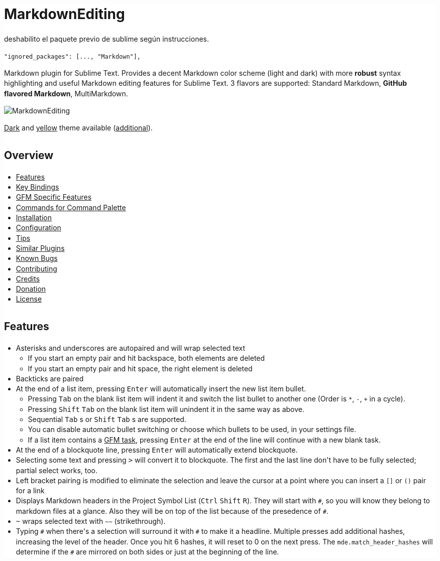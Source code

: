 # MarkdownEditing

deshabilito el paquete previo de sublime según instrucciones.
```
"ignored_packages": [..., "Markdown"],
```

Markdown plugin for Sublime Text. Provides a decent Markdown color scheme (light and dark) with more __robust__ syntax highlighting and useful Markdown editing features for Sublime Text. 3 flavors are supported: Standard Markdown, __GitHub flavored Markdown__, MultiMarkdown.

![MarkdownEditing][github]

[Dark][github 2] and [yellow][github 3] theme available ([additional](#additional-color-themes)).

## Overview

* [Features](#features)
* [Key Bindings](#key-bindings)
* [GFM Specific Features](#gfm-specific-features)
* [Commands for Command Palette](#commands-for-command-palette)
* [Installation](#installation)
* [Configuration](#configuration)
* [Tips](#tips)
* [Similar Plugins](#similar-plugins)
* [Known Bugs](#known-bugs)
* [Contributing](#contributing)
* [Credits](#credits)
* [Donation](#donation)
* [License](#license)

## Features

* Asterisks and underscores are autopaired and will wrap selected text
    - If you start an empty pair and hit backspace, both elements are deleted
    - If you start an empty pair and hit space, the right element is deleted
* Backticks are paired
* At the end of a list item, pressing <kbd>Enter</kbd> will automatically insert the new list item bullet.
    - Pressing <kbd>Tab</kbd> on the blank list item will indent it and switch the list bullet to another one (Order is `*`, `-`, `+` in a cycle).
    - Pressing <kbd>Shift</kbd> <kbd>Tab</kbd> on the blank list item will unindent it in the same way as above.
    - Sequential <kbd>Tab</kbd> s or <kbd>Shift</kbd> <kbd>Tab</kbd> s are supported.
    - You can disable automatic bullet switching or choose which bullets to be used, in your settings file.
    - If a list item contains a [GFM task][GFM], pressing <kbd>Enter</kbd> at the end of the line will continue with a new blank task.
* At the end of a blockquote line, pressing <kbd>Enter</kbd> will automatically extend blockquote.
* Selecting some text and pressing <kbd>&gt;</kbd> will convert it to blockquote. The first and the last line don't have to be fully selected; partial select works, too.
* Left bracket pairing is modified to eliminate the selection and leave the cursor at a point where you can insert a `[]` or `()` pair for a link
* Displays Markdown headers in the Project Symbol List (<kbd>Ctrl</kbd> <kbd>Shift</kbd> <kbd>R</kbd>). They will start with `#`, so you will know they belong to markdown files at a glance. Also they will be on top of the list because of the presedence of `#`.
* <kbd>~</kbd> wraps selected text with `~~` (strikethrough).
* Typing `#` when there's a selection will surround it with `#` to make it a headline. Multiple presses add additional hashes, increasing the level of the header. Once you hit 6 hashes, it will reset to 0 on the next press. The `mde.match_header_hashes` will determine if the `#` are mirrored on both sides or just at the beginning of the line.

[TableEditor]:                 https://github.com/vkocubinsky/SublimeTableEditor
[Knockdown]:                   https://github.com/aziz/knockdown/
[Sublime Markdown Extended]:   https://github.com/jonschlinkert/sublime-markdown-extended
[SmartMarkdown]:               https://github.com/demon386/SmartMarkdown
[Typewriter]:                  https://github.com/alehandrof/Typewriter
[OpenUrl]:                     https://github.com/noahcoad/open-url
[brettterpstra]: http://brettterpstra.com
[geekabouttown]: http://geekabouttown.com/posts/sublime-text-2-markdown-footnote-goodness
[github]: https://raw.github.com/SublimeText-Markdown/MarkdownEditing/master/screenshots/light.png
[github 2]: https://raw.github.com/SublimeText-Markdown/MarkdownEditing/master/screenshots/dark.png
[github 3]: https://raw.github.com/SublimeText-Markdown/MarkdownEditing/master/screenshots/yellow.png
[github 4]: https://github.com/jngeist
[github 5]: https://raw.github.com/SublimeText-Markdown/MarkdownEditing/master/screenshots/underscore-in-words.png
[github 6]: https://raw.github.com/SublimeText-Markdown/MarkdownEditing/master/screenshots/fenced-code-block.png
[github 7]: https://raw.github.com/SublimeText-Markdown/MarkdownEditing/master/screenshots/keyboard-shortcut.png
[github 8]: https://raw.github.com/SublimeText-Markdown/MarkdownEditing/master/screenshots/strikethrough.png
[github 9]: https://github.com/maliayas
[github 10]: https://github.com/felixhao28
[opensource]: http://www.opensource.org/licenses/MIT
[wbond]: http://wbond.net/sublime_packages/package_control
[wbond 2]: http://wbond.net/sublime_packages/package_control/installation
[FullScreenStatus]: https://github.com/maliayas/SublimeText_FullScreenStatus
[macstories]: http://www.macstories.net/roundups/sublime-text-2-and-markdown-tips-tricks-and-links/
[tips]: https://github.com/SublimeText-Markdown/MarkdownEditing/wiki/Tips
[Wiki]: https://github.com/SublimeText-Markdown/MarkdownEditing/wiki
[GFM]: https://help.github.com/articles/github-flavored-markdown
[#158]: https://github.com/SublimeText-Markdown/MarkdownEditing/issues/158
[linkBlackboardTheme]: https://github.com/mdesantis/MarkdownEditing/blob/blackboard-theme/MarkdownEditor-Blackboard.tmTheme
[mdesantis]: https://github.com/mdesantis
